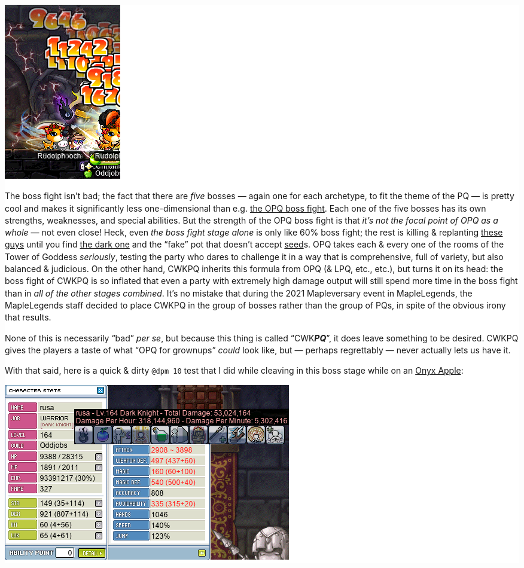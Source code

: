 ![Cleaving CWKPQ](cwkpq-cleave.webp "Cleaving CWKPQ")

The boss fight isn’t bad; the fact that there are _five_ bosses — again one for each archetype, to fit the theme of the PQ — is pretty cool and makes it significantly less one-dimensional than e\.g. [the OPQ boss fight](https://maplelegends.com/lib/monster?id=9300039). Each one of the five bosses has its own strengths, weaknesses, and special abilities. But the strength of the OPQ boss fight is that _it’s not the focal point of OPQ as a whole_ — not even close! Heck, even _the boss fight stage alone_ is only like 60% boss fight; the rest is killing &amp; replanting [these guys](https://maplelegends.com/lib/monster?id=9300048) until you find [the dark one](https://maplelegends.com/lib/monster?id=9300049) and the “fake” pot that doesn’t accept [seed](https://maplelegends.com/lib/etc?id=4001053)s. OPQ takes each &amp; every one of the rooms of the Tower of Goddess _seriously_, testing the party who dares to challenge it in a way that is comprehensive, full of variety, but also balanced &amp; judicious. On the other hand, CWKPQ inherits this formula from OPQ (&amp; LPQ, etc., etc.), but turns it on its head: the boss fight of CWKPQ is so inflated that even a party with extremely high damage output will still spend more time in the boss fight than in _all of the other stages combined_. It’s no mistake that during the 2021 Mapleversary event in MapleLegends, the MapleLegends staff decided to place CWKPQ in the group of bosses rather than the group of PQs, in spite of the obvious irony that results.

None of this is necessarily “bad” <i>per se</i>, but because this thing is called “CWK***PQ***”, it does leave something to be desired. CWKPQ gives the players a taste of what “OPQ for grownups” _could_ look like, but — perhaps regrettably — never actually lets us have it.

With that said, here is a quick &amp; dirty `@dpm 10` test that I did while cleaving in this boss stage while on an [Onyx Apple](https://maplelegends.com/lib/use?id=2022179):

![rusa on Onyx Apple, CWKPQ cleave `@dpm 10` test](rusa-apple-cwkpq-cleave-dpm.webp "rusa on Onyx Apple, CWKPQ cleave `@dpm 10` test")

